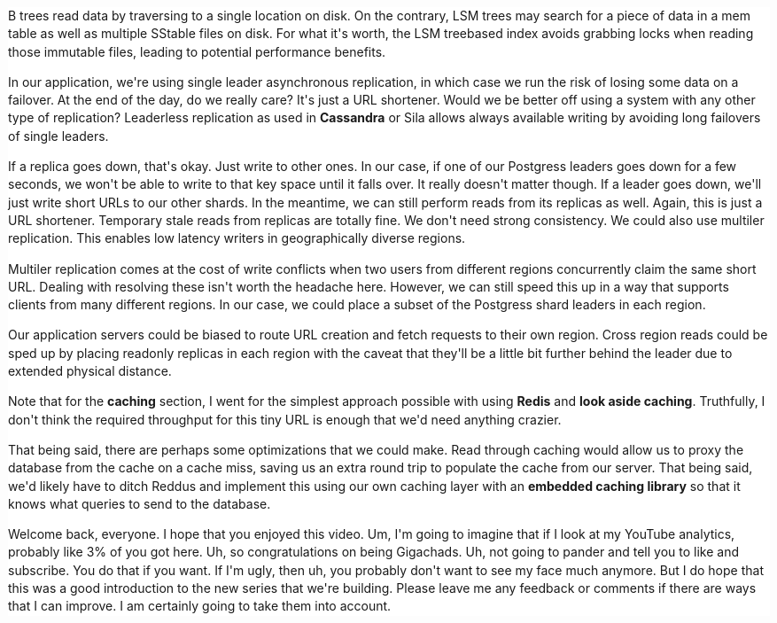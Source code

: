 B trees read data by traversing to a single location on disk. On the contrary, LSM trees may search for a piece of data in a mem table as well as multiple SStable files on disk. For what it's worth, the LSM treebased index avoids grabbing locks when reading those immutable files, leading to potential performance benefits.

In our application, we're using single leader asynchronous replication, in which case we run the risk of losing some data on a failover. At the end of the day, do we really care? It's just a URL shortener. Would we be better off using a system with any other type of replication? Leaderless replication as used in **Cassandra** or Sila allows always available writing by avoiding long failovers of single leaders.

If a replica goes down, that's okay. Just write to other ones. In our case, if one of our Postgress leaders goes down for a few seconds, we won't be able to write to that key space until it falls over. It really doesn't matter though. If a leader goes down, we'll just write short URLs to our other shards. In the meantime, we can still perform reads from its replicas as well. Again, this is just a URL shortener. Temporary stale reads from replicas are totally fine. We don't need strong consistency. We could also use multiler replication. This enables low latency writers in geographically diverse regions.

Multiler replication comes at the cost of write conflicts when two users from different regions concurrently claim the same short URL. Dealing with resolving these isn't worth the headache here. However, we can still speed this up in a way that supports clients from many different regions. In our case, we could place a subset of the Postgress shard leaders in each region.

Our application servers could be biased to route URL creation and fetch requests to their own region. Cross region reads could be sped up by placing readonly replicas in each region with the caveat that they'll be a little bit further behind the leader due to extended physical distance.

Note that for the **caching** section, I went for the simplest approach possible with using **Redis** and **look aside caching**. Truthfully, I don't think the required throughput for this tiny URL is enough that we'd need anything crazier.

That being said, there are perhaps some optimizations that we could make. Read through caching would allow us to proxy the database from the cache on a cache miss, saving us an extra round trip to populate the cache from our server. That being said, we'd likely have to ditch Reddus and implement this using our own caching layer with an **embedded caching library** so that it knows what queries to send to the database.

Welcome back, everyone. I hope that you enjoyed this video. Um, I'm going to imagine that if I look at my YouTube analytics, probably like 3% of you got here. Uh, so congratulations on being Gigachads. Uh, not going to pander and tell you to like and subscribe. You do that if you want. If I'm ugly, then uh, you probably don't want to see my face much anymore. But I do hope that this was a good introduction to the new series that we're building. Please leave me any feedback or comments if there are ways that I can improve. I am certainly going to take them into account.
